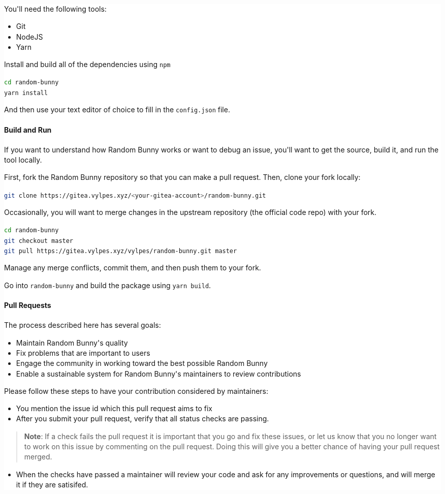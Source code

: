 You'll need the following tools:

* Git
* NodeJS
* Yarn

Install and build all of the dependencies using `npm`

```bash
cd random-bunny
yarn install
```
And then use your text editor of choice to fill in the `config.json` file.

#### Build and Run

If you want to understand how Random Bunny works or want to debug an issue, you'll want to get the source, build it, and run the tool locally.

First, fork the Random Bunny repository so that you can make a pull request. Then, clone your fork locally:

```bash
git clone https://gitea.vylpes.xyz/<your-gitea-account>/random-bunny.git
```

Occasionally, you will want to merge changes in the upstream repository (the official code repo) with your fork.

```bash
cd random-bunny
git checkout master
git pull https://gitea.vylpes.xyz/vylpes/random-bunny.git master
```

Manage any merge conflicts, commit them, and then push them to your fork.

Go into `random-bunny` and build the package using `yarn build`.

#### Pull Requests

The process described here has several goals:

* Maintain Random Bunny's quality
* Fix problems that are important to users
* Engage the community in working toward the best possible Random Bunny
* Enable a sustainable system for Random Bunny's maintainers to review contributions

Please follow these steps to have your contribution considered by maintainers:

* You mention the issue id which this pull request aims to fix
* After you submit your pull request, verify that all status checks are passing.

> **Note**: If a check fails the pull request it is important that you go and fix these issues, or let us know that you no longer want to work on this issue by commenting on the pull request. Doing this will give you a better chance of having your pull request merged.

* When the checks have passed a maintainer will review your code and ask for any improvements or questions, and will merge it if they are satisifed.

